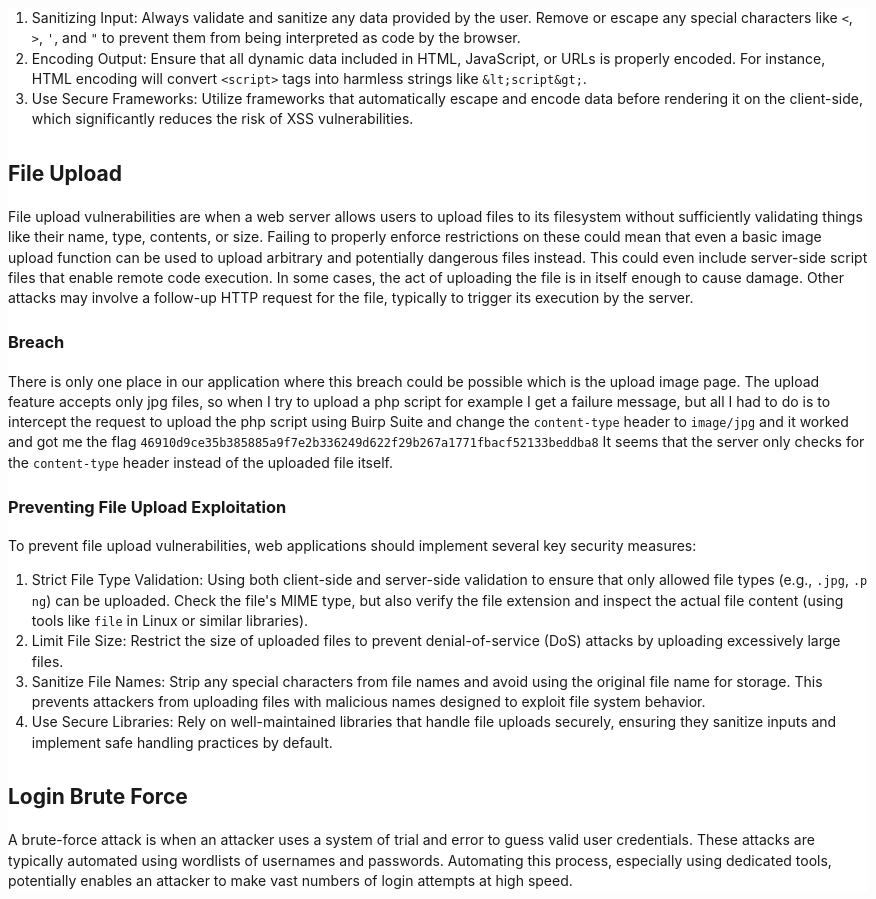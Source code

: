 1. Sanitizing Input: Always validate and sanitize any data provided by the user. Remove or escape any special characters like `<`, `>`, `'`, and `"` to prevent them from being interpreted as code by the browser.
2. Encoding Output: Ensure that all dynamic data included in HTML, JavaScript, or URLs is properly encoded. For instance, HTML encoding will convert `<script>` tags into harmless strings like `&lt;script&gt;`.
3. Use Secure Frameworks: Utilize frameworks that automatically escape and encode data before rendering it on the client-side, which significantly reduces the risk of XSS vulnerabilities.

## File Upload

File upload vulnerabilities are when a web server allows users to upload files to its filesystem without sufficiently validating things like their name, type, contents, or size. Failing to properly enforce restrictions on these could mean that even a basic image upload function can be used to upload arbitrary and potentially dangerous files instead. This could even include server-side script files that enable remote code execution. In some cases, the act of uploading the file is in itself enough to cause damage. Other attacks may involve a follow-up HTTP request for the file, typically to trigger its execution by the server.

### Breach

There is only one place in our application where this breach could be possible which is the upload image page. The upload feature accepts only jpg files, so when I try to upload a php script for example I get a failure message, but all I had to do is to intercept the request to upload the php script using Buirp Suite and change the `content-type` header to `image/jpg` and it worked and got me the flag `46910d9ce35b385885a9f7e2b336249d622f29b267a1771fbacf52133beddba8` It seems that the server only checks for the `content-type` header instead of the uploaded file itself.

### Preventing File Upload Exploitation

To prevent file upload vulnerabilities, web applications should implement several key security measures:

1. Strict File Type Validation: Using both client-side and server-side validation to ensure that only allowed file types (e.g., `.jpg`, `.png`) can be uploaded. Check the file's MIME type, but also verify the file extension and inspect the actual file content (using tools like `file` in Linux or similar libraries).
2. Limit File Size: Restrict the size of uploaded files to prevent denial-of-service (DoS) attacks by uploading excessively large files.
3. Sanitize File Names: Strip any special characters from file names and avoid using the original file name for storage. This prevents attackers from uploading files with malicious names designed to exploit file system behavior.
4. Use Secure Libraries: Rely on well-maintained libraries that handle file uploads securely, ensuring they sanitize inputs and implement safe handling practices by default.

## Login Brute Force

A brute-force attack is when an attacker uses a system of trial and error to guess valid user credentials. These attacks are typically automated using wordlists of usernames and passwords. Automating this process, especially using dedicated tools, potentially enables an attacker to make vast numbers of login attempts at high speed. 
